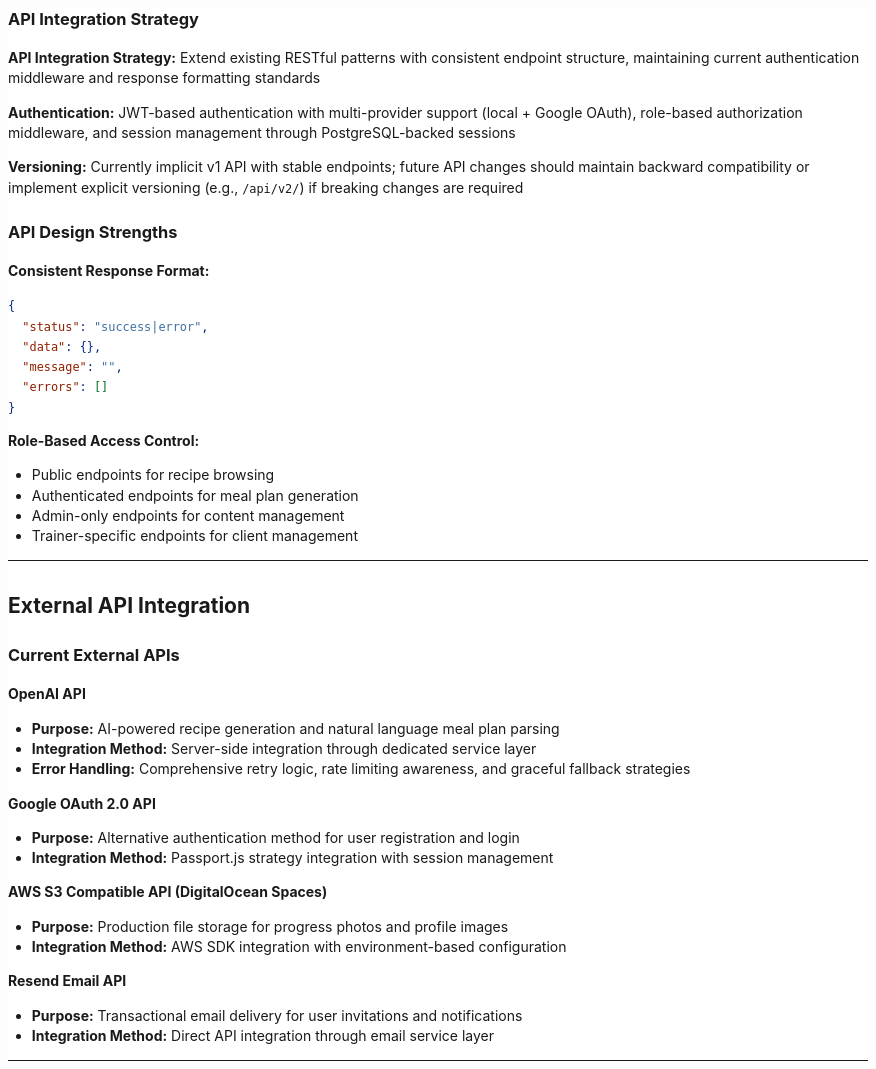 ### API Integration Strategy

**API Integration Strategy:** Extend existing RESTful patterns with consistent endpoint structure, maintaining current authentication middleware and response formatting standards

**Authentication:** JWT-based authentication with multi-provider support (local + Google OAuth), role-based authorization middleware, and session management through PostgreSQL-backed sessions

**Versioning:** Currently implicit v1 API with stable endpoints; future API changes should maintain backward compatibility or implement explicit versioning (e.g., `/api/v2/`) if breaking changes are required

### API Design Strengths

**Consistent Response Format:**
```json
{
  "status": "success|error",
  "data": {},
  "message": "",
  "errors": []
}
```

**Role-Based Access Control:**
- Public endpoints for recipe browsing
- Authenticated endpoints for meal plan generation  
- Admin-only endpoints for content management
- Trainer-specific endpoints for client management

---

## External API Integration

### Current External APIs

**OpenAI API**
- **Purpose:** AI-powered recipe generation and natural language meal plan parsing
- **Integration Method:** Server-side integration through dedicated service layer
- **Error Handling:** Comprehensive retry logic, rate limiting awareness, and graceful fallback strategies

**Google OAuth 2.0 API**
- **Purpose:** Alternative authentication method for user registration and login
- **Integration Method:** Passport.js strategy integration with session management

**AWS S3 Compatible API (DigitalOcean Spaces)**
- **Purpose:** Production file storage for progress photos and profile images
- **Integration Method:** AWS SDK integration with environment-based configuration

**Resend Email API**
- **Purpose:** Transactional email delivery for user invitations and notifications
- **Integration Method:** Direct API integration through email service layer

---